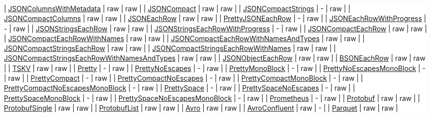 | [JSONColumnsWithMetadata](/interfaces/formats#jsoncolumnsmonoblock)                                                   | raw    | raw     |
| [JSONCompact](/interfaces/formats#jsoncompact)                                                                        | raw    | raw     |
| [JSONCompactStrings](/interfaces/formats#jsoncompactstrings)                                                          | -      | raw     |
| [JSONCompactColumns](/interfaces/formats#jsoncompactcolumns)                                                          | raw    | raw     |
| [JSONEachRow](/interfaces/formats#jsoneachrow)                                                                        | raw    | raw     |
| [PrettyJSONEachRow](/interfaces/formats#prettyjsoneachrow)                                                            | -      | raw     |
| [JSONEachRowWithProgress](/interfaces/formats#jsoneachrowwithprogress)                                                | -      | raw     |
| [JSONStringsEachRow](/interfaces/formats#jsonstringseachrow)                                                          | raw    | raw     |
| [JSONStringsEachRowWithProgress](/interfaces/formats#jsonstringseachrowwithprogress)                                  | -      | raw     |
| [JSONCompactEachRow](/interfaces/formats#jsoncompacteachrow)                                                          | raw    | raw     |
| [JSONCompactEachRowWithNames](/interfaces/formats#jsoncompacteachrowwithnames)                                        | raw    | raw     |
| [JSONCompactEachRowWithNamesAndTypes](/interfaces/formats#jsoncompacteachrowwithnamesandtypes)                        | raw    | raw     |
| [JSONCompactStringsEachRow](/interfaces/formats#jsoncompactstringseachrow)                                            | raw    | raw     |
| [JSONCompactStringsEachRowWithNames](/interfaces/formats#jsoncompactstringseachrowwithnames)                          | raw    | raw     |
| [JSONCompactStringsEachRowWithNamesAndTypes](/interfaces/formats#jsoncompactstringseachrowwithnamesandtypes)          | raw    | raw     |
| [JSONObjectEachRow](/interfaces/formats#jsonobjecteachrow)                                                            | raw    | raw     |
| [BSONEachRow](/interfaces/formats#bsoneachrow)                                                                        | raw    | raw     |
| [TSKV](/interfaces/formats#tskv)                                                                                      | raw    | raw     |
| [Pretty](/interfaces/formats#pretty)                                                                                  | -      | raw     |
| [PrettyNoEscapes](/interfaces/formats#prettynoescapes)                                                                | -      | raw     |
| [PrettyMonoBlock](/interfaces/formats#prettymonoblock)                                                                | -      | raw     |
| [PrettyNoEscapesMonoBlock](/interfaces/formats#prettynoescapesmonoblock)                                              | -      | raw     |
| [PrettyCompact](/interfaces/formats#prettycompact)                                                                    | -      | raw     |
| [PrettyCompactNoEscapes](/interfaces/formats#prettycompactnoescapes)                                                  | -      | raw     |
| [PrettyCompactMonoBlock](/interfaces/formats#prettycompactmonoblock)                                                  | -      | raw     |
| [PrettyCompactNoEscapesMonoBlock](/interfaces/formats#prettycompactnoescapesmonoblock)                                | -      | raw     |
| [PrettySpace](/interfaces/formats#prettyspace)                                                                        | -      | raw     |
| [PrettySpaceNoEscapes](/interfaces/formats#prettyspacenoescapes)                                                      | -      | raw     |
| [PrettySpaceMonoBlock](/interfaces/formats#prettyspacemonoblock)                                                      | -      | raw     |
| [PrettySpaceNoEscapesMonoBlock](/interfaces/formats#prettyspacenoescapesmonoblock)                                    | -      | raw     |
| [Prometheus](/interfaces/formats#prometheus)                                                                          | -      | raw     |
| [Protobuf](/interfaces/formats#protobuf)                                                                              | raw    | raw     |
| [ProtobufSingle](/interfaces/formats#protobufsingle)                                                                  | raw    | raw     |
| [ProtobufList](/interfaces/formats#protobuflist)								                                        | raw    | raw     |
| [Avro](/interfaces/formats#data-format-avro)                                                                          | raw    | raw     |
| [AvroConfluent](/interfaces/formats#data-format-avro-confluent)                                                       | raw    | -       |
| [Parquet](/interfaces/formats#data-format-parquet)                                                                    | raw    | raw     |